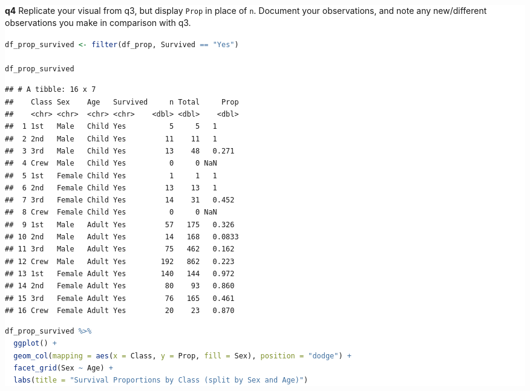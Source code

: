 **q4** Replicate your visual from q3, but display `Prop` in place of
`n`. Document your observations, and note any new/different observations
you make in comparison with q3.

``` r
df_prop_survived <- filter(df_prop, Survived == "Yes")

df_prop_survived
```

    ## # A tibble: 16 x 7
    ##    Class Sex    Age   Survived     n Total     Prop
    ##    <chr> <chr>  <chr> <chr>    <dbl> <dbl>    <dbl>
    ##  1 1st   Male   Child Yes          5     5   1     
    ##  2 2nd   Male   Child Yes         11    11   1     
    ##  3 3rd   Male   Child Yes         13    48   0.271 
    ##  4 Crew  Male   Child Yes          0     0 NaN     
    ##  5 1st   Female Child Yes          1     1   1     
    ##  6 2nd   Female Child Yes         13    13   1     
    ##  7 3rd   Female Child Yes         14    31   0.452 
    ##  8 Crew  Female Child Yes          0     0 NaN     
    ##  9 1st   Male   Adult Yes         57   175   0.326 
    ## 10 2nd   Male   Adult Yes         14   168   0.0833
    ## 11 3rd   Male   Adult Yes         75   462   0.162 
    ## 12 Crew  Male   Adult Yes        192   862   0.223 
    ## 13 1st   Female Adult Yes        140   144   0.972 
    ## 14 2nd   Female Adult Yes         80    93   0.860 
    ## 15 3rd   Female Adult Yes         76   165   0.461 
    ## 16 Crew  Female Adult Yes         20    23   0.870

``` r
df_prop_survived %>%
  ggplot() +
  geom_col(mapping = aes(x = Class, y = Prop, fill = Sex), position = "dodge") +
  facet_grid(Sex ~ Age) +
  labs(title = "Survival Proportions by Class (split by Sex and Age)")
```
